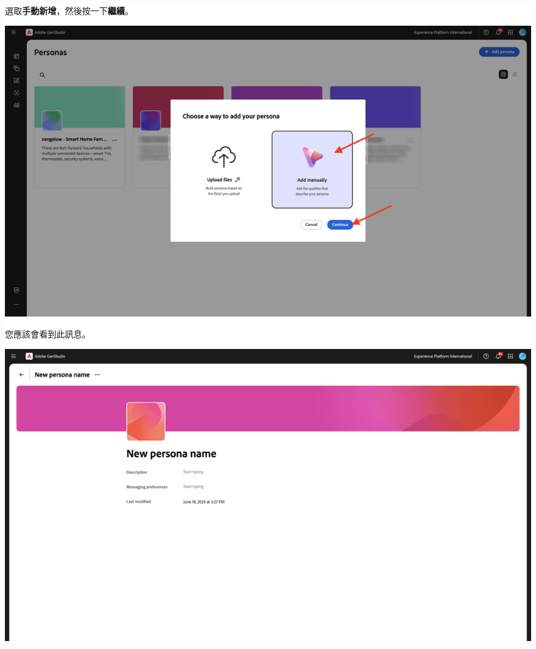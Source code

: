 選取&#x200B;**手動新增**，然後按一下&#x200B;**繼續**。

![GSPeM](./images/gspem117.png)

您應該會看到此訊息。

![GSPeM](./images/gspem118.png)
